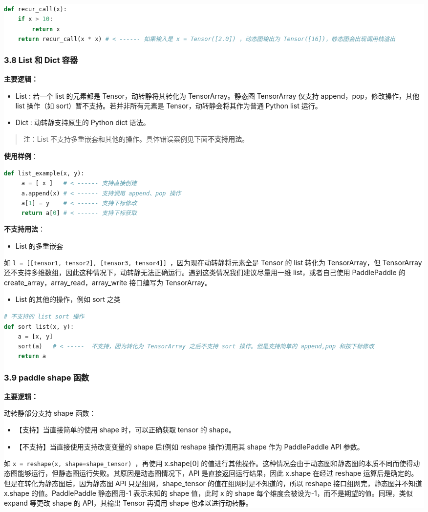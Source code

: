 ```python
def recur_call(x):
    if x > 10:
        return x
    return recur_call(x * x) # < ------ 如果输入是 x = Tensor([2.0]) ，动态图输出为 Tensor([16])，静态图会出现调用栈溢出
```

### 3.8 List 和 Dict 容器
<span id='8'></span>
**主要逻辑：**

- List : 若一个 list 的元素都是 Tensor，动转静将其转化为 TensorArray。静态图 TensorArray 仅支持 append，pop，修改操作，其他 list 操作（如 sort）暂不支持。若并非所有元素是 Tensor，动转静会将其作为普通 Python list 运行。

- Dict : 动转静支持原生的 Python dict 语法。

> 注：List 不支持多重嵌套和其他的操作。具体错误案例见下面**不支持用法**。

**使用样例**：
```python
def list_example(x, y):
     a = [ x ]   # < ------ 支持直接创建
     a.append(x) # < ------ 支持调用 append、pop 操作
     a[1] = y    # < ------ 支持下标修改 
     return a[0] # < ------ 支持下标获取
```

**不支持用法**：

- List 的多重嵌套

 如 `l = [[tensor1, tensor2], [tensor3, tensor4]] `，因为现在动转静将元素全是 Tensor 的 list 转化为 TensorArray，但 TensorArray 还不支持多维数组，因此这种情况下，动转静无法正确运行。遇到这类情况我们建议尽量用一维 list，或者自己使用 PaddlePaddle 的 create_array，array_read，array_write 接口编写为 TensorArray。


- List 的其他的操作，例如 sort 之类

```python
# 不支持的 list sort 操作
def sort_list(x, y):
    a = [x, y]
    sort(a)   # < -----  不支持，因为转化为 TensorArray 之后不支持 sort 操作。但是支持简单的 append,pop 和按下标修改
    return a
```

### 3.9 paddle shape 函数
<span id='9'></span>
**主要逻辑：**

动转静部分支持 shape 函数：

- 【支持】当直接简单的使用 shape 时，可以正确获取 tensor 的 shape。



- 【不支持】当直接使用支持改变变量的 shape 后(例如 reshape 操作)调用其 shape 作为 PaddlePaddle API 参数。

 如 `x = reshape(x, shape=shape_tensor) `，再使用 x.shape[0] 的值进行其他操作。这种情况会由于动态图和静态图的本质不同而使得动态图能够运行，但静态图运行失败。其原因是动态图情况下，API 是直接返回运行结果，因此 x.shape 在经过 reshape 运算后是确定的。但是在转化为静态图后，因为静态图 API 只是组网，shape_tensor 的值在组网时是不知道的，所以 reshape 接口组网完，静态图并不知道 x.shape 的值。PaddlePaddle 静态图用-1 表示未知的 shape 值，此时 x 的 shape 每个维度会被设为-1，而不是期望的值。同理，类似 expand 等更改 shape 的 API，其输出 Tensor 再调用 shape 也难以进行动转静。
